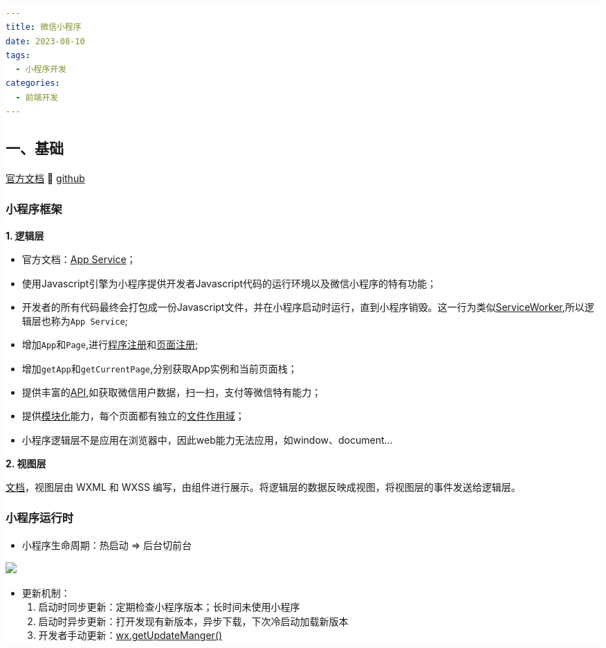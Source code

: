 ```yaml
---
title: 微信小程序
date: 2023-08-10
tags:
  - 小程序开发
categories:
  - 前端开发
---
```


## 一、基础

[官方文档](https://developers.weixin.qq.com/miniprogram/dev/framework/) 👾
[github](https://github.com/wechat-miniprogram/miniprogram-demo)

### 小程序框架

**1. 逻辑层**

- 官方文档：[App Service](https://developers.weixin.qq.com/miniprogram/dev/framework/app-service/)；

- 使用Javascript引擎为小程序提供开发者Javascript代码的运行环境以及微信小程序的特有功能；

- 开发者的所有代码最终会打包成一份Javascript文件，并在小程序启动时运行，直到小程序销毁。这一行为类似[ServiceWorker](https://developer.mozilla.org/en-US/docs/Web/API/Service_Worker_API),所以逻辑层也称为`App Service`;

- 增加`App`和`Page`,进行[程序注册](https://developers.weixin.qq.com/miniprogram/dev/framework/app-service/app.html)和[页面注册](https://developers.weixin.qq.com/miniprogram/dev/framework/app-service/page.html);

- 增加`getApp`和`getCurrentPage`,分别获取App实例和当前页面栈；

- 提供丰富的[API](https://developers.weixin.qq.com/miniprogram/dev/framework/app-service/api.html),如获取微信用户数据，扫一扫，支付等微信特有能力；

- 提供[模块化](https://developers.weixin.qq.com/miniprogram/dev/framework/app-service/module.html#%E6%A8%A1%E5%9D%97%E5%8C%96)能力，每个页面都有独立的[文件作用域](https://developers.weixin.qq.com/miniprogram/dev/framework/app-service/module.html#%E6%96%87%E4%BB%B6%E4%BD%9C%E7%94%A8%E5%9F%9F)；

- 小程序逻辑层不是应用在浏览器中，因此web能力无法应用，如window、document...

**2. 视图层**

[文档](https://developers.weixin.qq.com/miniprogram/dev/framework/view/)，视图层由 WXML 和 WXSS 编写，由组件进行展示。将逻辑层的数据反映成视图，将视图层的事件发送给逻辑层。

### 小程序运行时

- 小程序生命周期：热启动 => 后台切前台

![](https://res.wx.qq.com/wxdoc/dist/assets/img/life-cycle.5558d9eb.svg)

- 更新机制：
    1. 启动时同步更新：定期检查小程序版本；长时间未使用小程序
    2. 启动时异步更新：打开发现有新版本，异步下载，下次冷启动加载新版本
    3. 开发者手动更新：[wx.getUpdateManger()](https://developers.weixin.qq.com/miniprogram/dev/api/base/update/wx.getUpdateManager.html)
